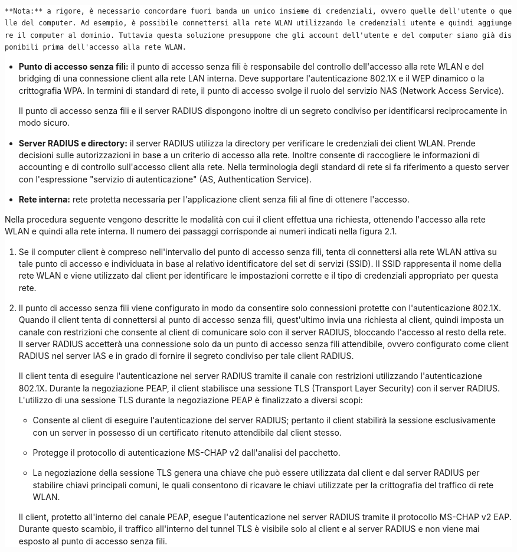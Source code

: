     **Nota:** a rigore, è necessario concordare fuori banda un unico insieme di credenziali, ovvero quelle dell'utente o quelle del computer. Ad esempio, è possibile connettersi alla rete WLAN utilizzando le credenziali utente e quindi aggiungere il computer al dominio. Tuttavia questa soluzione presuppone che gli account dell'utente e del computer siano già disponibili prima dell'accesso alla rete WLAN.

-   **Punto di accesso senza fili:** il punto di accesso senza fili è responsabile del controllo dell'accesso alla rete WLAN e del bridging di una connessione client alla rete LAN interna. Deve supportare l'autenticazione 802.1X e il WEP dinamico o la crittografia WPA. In termini di standard di rete, il punto di accesso svolge il ruolo del servizio NAS (Network Access Service).

    Il punto di accesso senza fili e il server RADIUS dispongono inoltre di un segreto condiviso per identificarsi reciprocamente in modo sicuro.

-   **Server RADIUS e directory:** il server RADIUS utilizza la directory per verificare le credenziali dei client WLAN. Prende decisioni sulle autorizzazioni in base a un criterio di accesso alla rete. Inoltre consente di raccogliere le informazioni di accounting e di controllo sull'accesso client alla rete. Nella terminologia degli standard di rete si fa riferimento a questo server con l'espressione "servizio di autenticazione" (AS, Authentication Service).

-   **Rete interna:** rete protetta necessaria per l'applicazione client senza fili al fine di ottenere l'accesso.

Nella procedura seguente vengono descritte le modalità con cui il client effettua una richiesta, ottenendo l'accesso alla rete WLAN e quindi alla rete interna. Il numero dei passaggi corrisponde ai numeri indicati nella figura 2.1.

1.  Se il computer client è compreso nell'intervallo del punto di accesso senza fili, tenta di connettersi alla rete WLAN attiva su tale punto di accesso e individuata in base al relativo identificatore del set di servizi (SSID). Il SSID rappresenta il nome della rete WLAN e viene utilizzato dal client per identificare le impostazioni corrette e il tipo di credenziali appropriato per questa rete.

2.  Il punto di accesso senza fili viene configurato in modo da consentire solo connessioni protette con l'autenticazione 802.1X. Quando il client tenta di connettersi al punto di accesso senza fili, quest'ultimo invia una richiesta al client, quindi imposta un canale con restrizioni che consente al client di comunicare solo con il server RADIUS, bloccando l'accesso al resto della rete. Il server RADIUS accetterà una connessione solo da un punto di accesso senza fili attendibile, ovvero configurato come client RADIUS nel server IAS e in grado di fornire il segreto condiviso per tale client RADIUS.

    Il client tenta di eseguire l'autenticazione nel server RADIUS tramite il canale con restrizioni utilizzando l'autenticazione 802.1X. Durante la negoziazione PEAP, il client stabilisce una sessione TLS (Transport Layer Security) con il server RADIUS. L'utilizzo di una sessione TLS durante la negoziazione PEAP è finalizzato a diversi scopi:

    -   Consente al client di eseguire l'autenticazione del server RADIUS; pertanto il client stabilirà la sessione esclusivamente con un server in possesso di un certificato ritenuto attendibile dal client stesso.

    -   Protegge il protocollo di autenticazione MS-CHAP v2 dall'analisi del pacchetto.

    -   La negoziazione della sessione TLS genera una chiave che può essere utilizzata dal client e dal server RADIUS per stabilire chiavi principali comuni, le quali consentono di ricavare le chiavi utilizzate per la crittografia del traffico di rete WLAN.

    Il client, protetto all'interno del canale PEAP, esegue l'autenticazione nel server RADIUS tramite il protocollo MS-CHAP v2 EAP. Durante questo scambio, il traffico all'interno del tunnel TLS è visibile solo al client e al server RADIUS e non viene mai esposto al punto di accesso senza fili.
